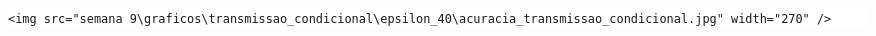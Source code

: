     <img src="semana 9\graficos\transmissao_condicional\epsilon_40\acuracia_transmissao_condicional.jpg" width="270" />